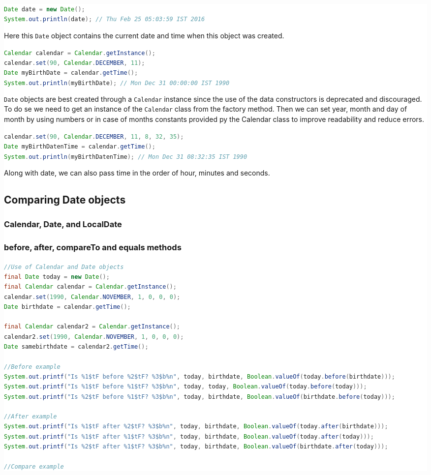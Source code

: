 
```java
Date date = new Date();
System.out.println(date); // Thu Feb 25 05:03:59 IST 2016

```

Here this `Date` object contains the current date and time when this object was created.

```java
Calendar calendar = Calendar.getInstance();
calendar.set(90, Calendar.DECEMBER, 11);
Date myBirthDate = calendar.getTime();
System.out.println(myBirthDate); // Mon Dec 31 00:00:00 IST 1990

```

`Date` objects are best created through a `Calendar` instance since the use of the data constructors is deprecated and discouraged. To do se we need to get an instance of the `Calendar` class from the factory method. Then we can set year, month and day of month by using numbers or in case of months constants provided py the Calendar class to improve readability and reduce errors.

```java
calendar.set(90, Calendar.DECEMBER, 11, 8, 32, 35);
Date myBirthDatenTime = calendar.getTime();
System.out.println(myBirthDatenTime); // Mon Dec 31 08:32:35 IST 1990

```

Along with date, we can also pass time in the order of hour, minutes and seconds.



## Comparing Date objects


### Calendar, Date, and LocalDate

### before, after, compareTo and equals methods

```java
//Use of Calendar and Date objects    
final Date today = new Date();
final Calendar calendar = Calendar.getInstance();
calendar.set(1990, Calendar.NOVEMBER, 1, 0, 0, 0);
Date birthdate = calendar.getTime();

final Calendar calendar2 = Calendar.getInstance();
calendar2.set(1990, Calendar.NOVEMBER, 1, 0, 0, 0);
Date samebirthdate = calendar2.getTime();

//Before example
System.out.printf("Is %1$tF before %2$tF? %3$b%n", today, birthdate, Boolean.valueOf(today.before(birthdate)));
System.out.printf("Is %1$tF before %1$tF? %3$b%n", today, today, Boolean.valueOf(today.before(today)));
System.out.printf("Is %2$tF before %1$tF? %3$b%n", today, birthdate, Boolean.valueOf(birthdate.before(today)));

//After example
System.out.printf("Is %1$tF after %2$tF? %3$b%n", today, birthdate, Boolean.valueOf(today.after(birthdate)));
System.out.printf("Is %1$tF after %1$tF? %3$b%n", today, birthdate, Boolean.valueOf(today.after(today)));
System.out.printf("Is %2$tF after %1$tF? %3$b%n", today, birthdate, Boolean.valueOf(birthdate.after(today)));

//Compare example
```
